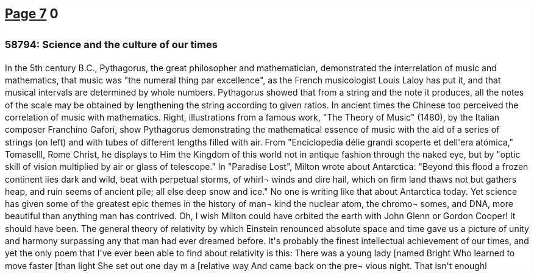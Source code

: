 ## [Page 7](078373engo.pdf#page=7) 0

### 58794: Science and the culture of our times

In the 5th century B.C., Pythagorus, the great
philosopher and mathematician, demonstrated
the interrelation of music and mathematics,
that music was "the numeral thing par
excellence", as the French musicologist Louis Laloy
has put it, and that musical intervals are determined
by whole numbers. Pythagorus showed
that from a string and the note it produces,
all the notes of the scale may be obtained by
lengthening the string according to given ratios.
In ancient times the Chinese too perceived
the correlation of music with mathematics.
Right, illustrations from a famous work,
"The Theory of Music" (1480), by the Italian
composer Franchino Gafori, show Pythagorus
demonstrating the mathematical essence of music
with the aid of a series of strings (on left) and
with tubes of different lengths filled with air.
From "Enciclopedia délie grandi scoperte et dell'era atómica," Tomaselll, Rome
Christ, he displays to Him the Kingdom
of this world not in antique fashion
through the naked eye, but by "optic
skill of vision multiplied by air or glass
of telescope."
In "Paradise Lost", Milton wrote
about Antarctica: "Beyond this flood
a frozen continent lies dark and wild,
beat with perpetual storms, of whirl¬
winds and dire hail, which on firm land
thaws not but gathers heap, and ruin
seems of ancient pile; all else deep
snow and ice." No one is writing
like that about Antarctica today. Yet
science has given some of the greatest
epic themes in the history of man¬
kind the nuclear atom, the chromo¬
somes, and DNA, more beautiful than
anything man has contrived.
Oh, I wish Milton could have orbited
the earth with John Glenn or Gordon
Cooper! It should have been.
The general theory of relativity by
which Einstein renounced absolute
space and time gave us a picture of
unity and harmony surpassing any
that man had ever dreamed before.
It's probably the finest intellectual
achievement of our times, and yet the
only poem that I've ever been able to
find about relativity is this:
There was a young lady
[named Bright
Who learned to move faster
[than light
She set out one day m a
[relative way
And came back on the pre¬
vious night.
That isn't enoughl